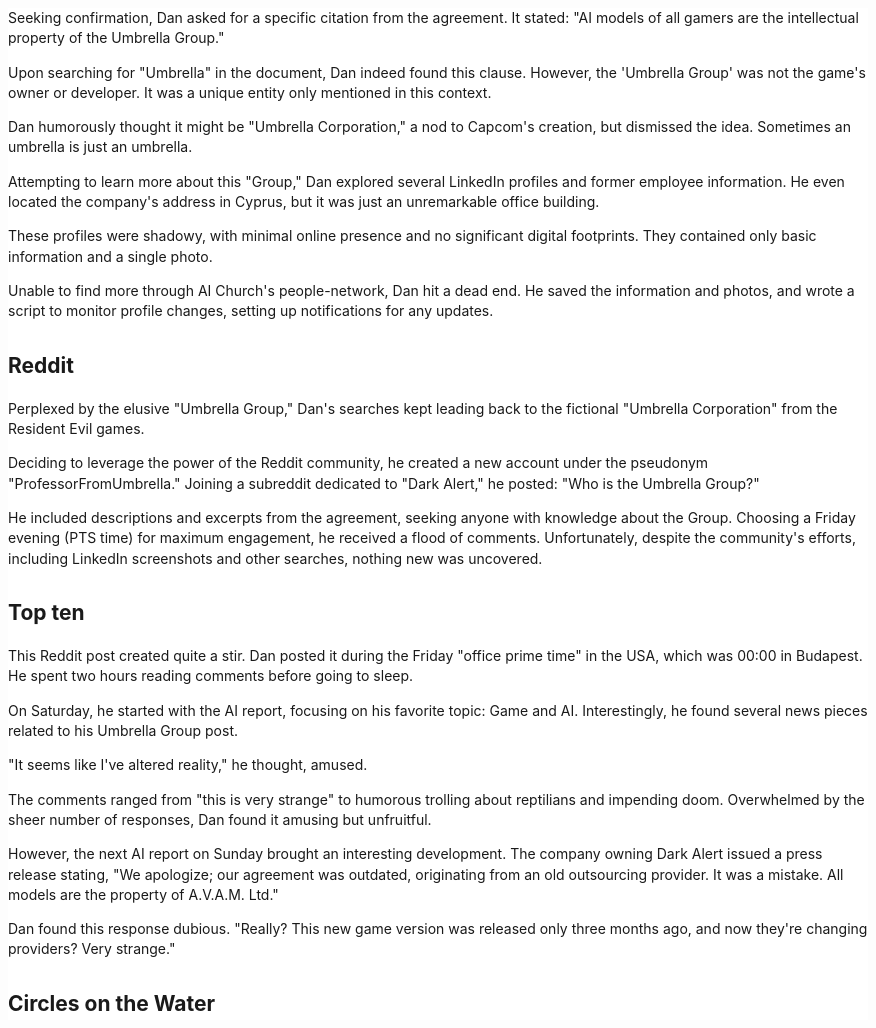 Seeking confirmation, Dan asked for a specific citation from the agreement. It stated: "AI models of all gamers are the intellectual property of the Umbrella Group."

Upon searching for "Umbrella" in the document, Dan indeed found this clause. However, the 'Umbrella Group' was not the game's owner or developer. It was a unique entity only mentioned in this context.

Dan humorously thought it might be "Umbrella Corporation," a nod to Capcom's creation, but dismissed the idea. Sometimes an umbrella is just an umbrella.

Attempting to learn more about this "Group," Dan explored several LinkedIn profiles and former employee information. He even located the company's address in Cyprus, but it was just an unremarkable office building.

These profiles were shadowy, with minimal online presence and no significant digital footprints. They contained only basic information and a single photo.

Unable to find more through AI Church's people-network, Dan hit a dead end. He saved the information and photos, and wrote a script to monitor profile changes, setting up notifications for any updates.

## Reddit

Perplexed by the elusive "Umbrella Group," Dan's searches kept leading back to the fictional "Umbrella Corporation" from the Resident Evil games.

Deciding to leverage the power of the Reddit community, he created a new account under the pseudonym "ProfessorFromUmbrella." Joining a subreddit dedicated to "Dark Alert," he posted: "Who is the Umbrella Group?"

He included descriptions and excerpts from the agreement, seeking anyone with knowledge about the Group. Choosing a Friday evening (PTS time) for maximum engagement, he received a flood of comments. Unfortunately, despite the community's efforts, including LinkedIn screenshots and other searches, nothing new was uncovered.

## Top ten

This Reddit post created quite a stir. Dan posted it during the Friday "office prime time" in the USA, which was 00:00 in Budapest. He spent two hours reading comments before going to sleep.

On Saturday, he started with the AI report, focusing on his favorite topic: Game and AI. Interestingly, he found several news pieces related to his Umbrella Group post.

"It seems like I've altered reality," he thought, amused.

The comments ranged from "this is very strange" to humorous trolling about reptilians and impending doom. Overwhelmed by the sheer number of responses, Dan found it amusing but unfruitful.

However, the next AI report on Sunday brought an interesting development. The company owning Dark Alert issued a press release stating, "We apologize; our agreement was outdated, originating from an old outsourcing provider. It was a mistake. All models are the property of A.V.A.M. Ltd."

Dan found this response dubious. "Really? This new game version was released only three months ago, and now they're changing providers? Very strange."

## Circles on the Water
